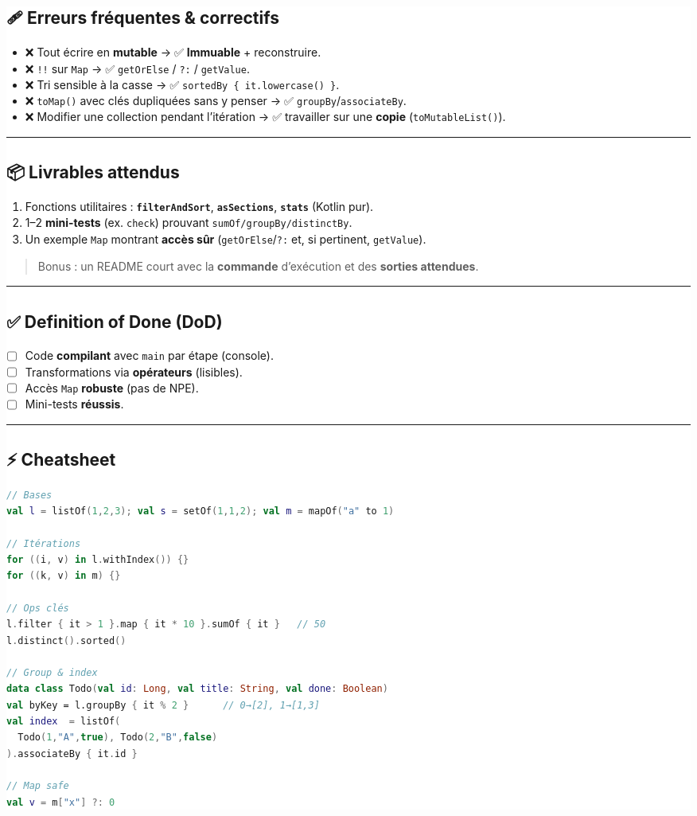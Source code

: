 
## 🩹 Erreurs fréquentes & correctifs

* ❌ Tout écrire en **mutable** → ✅ **Immuable** + reconstruire.
* ❌ `!!` sur `Map` → ✅ `getOrElse` / `?:` / `getValue`.
* ❌ Tri sensible à la casse → ✅ `sortedBy { it.lowercase() }`.
* ❌ `toMap()` avec clés dupliquées sans y penser → ✅ `groupBy`/`associateBy`.
* ❌ Modifier une collection pendant l’itération → ✅ travailler sur une **copie** (`toMutableList()`).

---

## 📦 Livrables attendus

1. Fonctions utilitaires : **`filterAndSort`**, **`asSections`**, **`stats`** (Kotlin pur).
2. 1–2 **mini-tests** (ex. `check`) prouvant `sumOf/groupBy/distinctBy`.
3. Un exemple `Map` montrant **accès sûr** (`getOrElse`/`?:` et, si pertinent, `getValue`).

> Bonus : un README court avec la **commande** d’exécution et des **sorties attendues**.

---

## ✅ Definition of Done (DoD)

* [ ] Code **compilant** avec `main` par étape (console).
* [ ] Transformations via **opérateurs** (lisibles).
* [ ] Accès `Map` **robuste** (pas de NPE).
* [ ] Mini-tests **réussis**.

---

## ⚡ Cheatsheet

```kotlin
// Bases
val l = listOf(1,2,3); val s = setOf(1,1,2); val m = mapOf("a" to 1)

// Itérations
for ((i, v) in l.withIndex()) {}
for ((k, v) in m) {}

// Ops clés
l.filter { it > 1 }.map { it * 10 }.sumOf { it }   // 50
l.distinct().sorted()

// Group & index
data class Todo(val id: Long, val title: String, val done: Boolean)
val byKey = l.groupBy { it % 2 }      // 0→[2], 1→[1,3]
val index  = listOf(
  Todo(1,"A",true), Todo(2,"B",false)
).associateBy { it.id }

// Map safe
val v = m["x"] ?: 0
```
